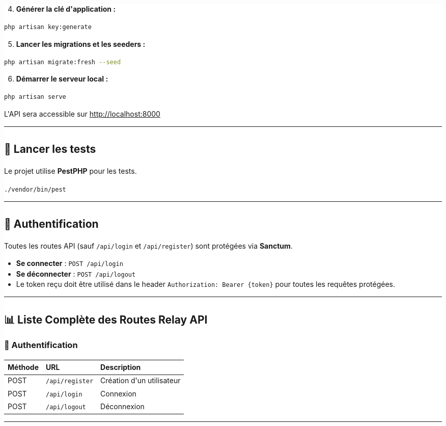 4. **Générer la clé d'application :**

```bash
php artisan key:generate
```

5. **Lancer les migrations et les seeders :**

```bash
php artisan migrate:fresh --seed
```

6. **Démarrer le serveur local :**

```bash
php artisan serve
```

L'API sera accessible sur [http://localhost:8000](http://localhost:8000)

---

## 🧪 Lancer les tests

Le projet utilise **PestPHP** pour les tests.

```bash
./vendor/bin/pest
```

---

## 🔐 Authentification

Toutes les routes API (sauf `/api/login` et `/api/register`) sont protégées via **Sanctum**.

- **Se connecter** : `POST /api/login`
- **Se déconnecter** : `POST /api/logout`
- Le token reçu doit être utilisé dans le header `Authorization: Bearer {token}` pour toutes les requêtes protégées.

---

## 📊 Liste Complète des Routes Relay API

### 🔐 Authentification

| Méthode | URL           | Description                   |
|:---------|:--------------|:------------------------------|
| POST     | `/api/register` | Création d'un utilisateur      |
| POST     | `/api/login`    | Connexion                     |
| POST     | `/api/logout`   | Déconnexion                   |

---
